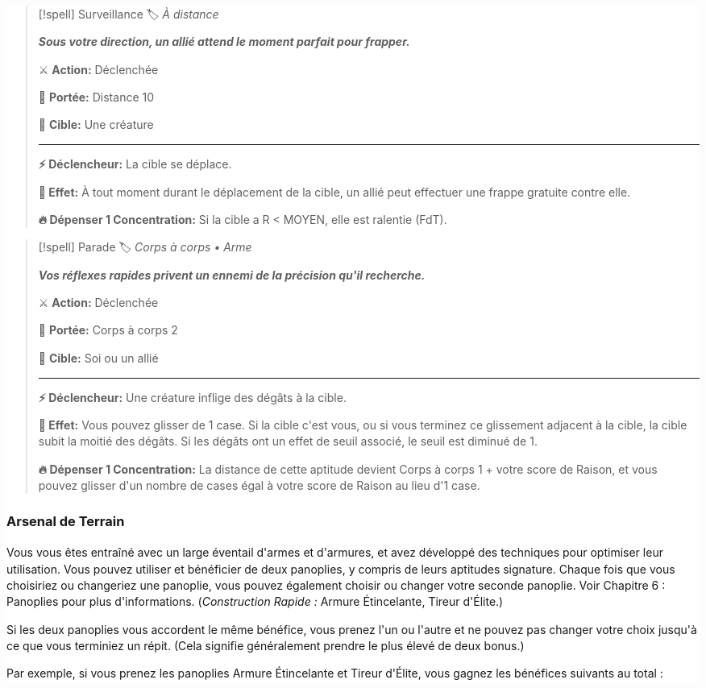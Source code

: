 > [!spell] Surveillance
> 🏷️ *À distance*
> 
> ***Sous votre direction, un allié attend le moment parfait pour frapper.***
> 
> <p class="no-margin">⚔️ <strong>Action:</strong> Déclenchée</p>
> <p class="no-margin">📍 <strong>Portée:</strong> Distance 10</p>
> <p class="no-margin">🎯 <strong>Cible:</strong> Une créature</p>
> 
> ---
> 
> **⚡ Déclencheur:** La cible se déplace.
> 
> **💫 Effet:** À tout moment durant le déplacement de la cible, un allié peut effectuer une frappe gratuite contre elle.
> 
> **🔥 Dépenser 1 Concentration:** Si la cible a R < MOYEN, elle est ralentie (FdT).

> [!spell] Parade
> 🏷️ *Corps à corps • Arme*
> 
> ***Vos réflexes rapides privent un ennemi de la précision qu'il recherche.***
> 
> <p class="no-margin">⚔️ <strong>Action:</strong> Déclenchée</p>
> <p class="no-margin">📍 <strong>Portée:</strong> Corps à corps 2</p>
> <p class="no-margin">🎯 <strong>Cible:</strong> Soi ou un allié</p>
> 
> ---
> 
> **⚡ Déclencheur:** Une créature inflige des dégâts à la cible.
> 
> **💫 Effet:** Vous pouvez glisser de 1 case. Si la cible c'est vous, ou si vous terminez ce glissement adjacent à la cible, la cible subit la moitié des dégâts. Si les dégâts ont un effet de seuil associé, le seuil est diminué de 1.
> 
> **🔥 Dépenser 1 Concentration:** La distance de cette aptitude devient Corps à corps 1 + votre score de Raison, et vous pouvez glisser d'un nombre de cases égal à votre score de Raison au lieu d'1 case.

### Arsenal de Terrain

Vous vous êtes entraîné avec un large éventail d'armes et d'armures, et avez développé des techniques pour optimiser leur utilisation. Vous pouvez utiliser et bénéficier de deux panoplies, y compris de leurs aptitudes signature. Chaque fois que vous choisiriez ou changeriez une panoplie, vous pouvez également choisir ou changer votre seconde panoplie. Voir Chapitre 6 : Panoplies pour plus d'informations. (*Construction Rapide :* Armure Étincelante, Tireur d'Élite.)

Si les deux panoplies vous accordent le même bénéfice, vous prenez l'un ou l'autre et ne pouvez pas changer votre choix jusqu'à ce que vous terminiez un répit. (Cela signifie généralement prendre le plus élevé de deux bonus.)

Par exemple, si vous prenez les panoplies Armure Étincelante et Tireur d'Élite, vous gagnez les bénéfices suivants au total :
